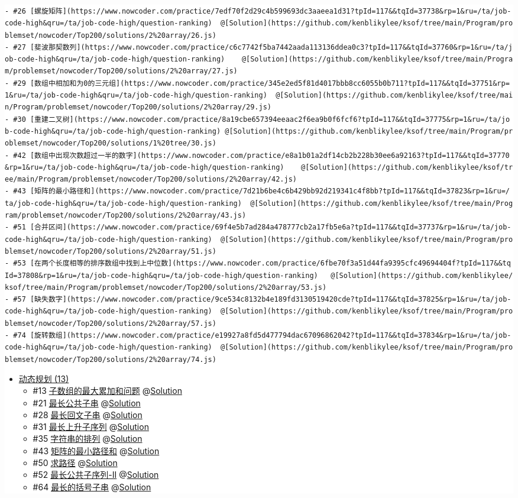 	- #26 [螺旋矩阵](https://www.nowcoder.com/practice/7edf70f2d29c4b599693dc3aaeea1d31?tpId=117&&tqId=37738&rp=1&ru=/ta/job-code-high&qru=/ta/job-code-high/question-ranking)	@[Solution](https://github.com/kenblikylee/ksof/tree/main/Program/problemset/nowcoder/Top200/solutions/2%20array/26.js)
	- #27 [斐波那契数列](https://www.nowcoder.com/practice/c6c7742f5ba7442aada113136ddea0c3?tpId=117&&tqId=37760&rp=1&ru=/ta/job-code-high&qru=/ta/job-code-high/question-ranking)	@[Solution](https://github.com/kenblikylee/ksof/tree/main/Program/problemset/nowcoder/Top200/solutions/2%20array/27.js)
	- #29 [数组中相加和为0的三元组](https://www.nowcoder.com/practice/345e2ed5f81d4017bbb8cc6055b0b711?tpId=117&&tqId=37751&rp=1&ru=/ta/job-code-high&qru=/ta/job-code-high/question-ranking)	@[Solution](https://github.com/kenblikylee/ksof/tree/main/Program/problemset/nowcoder/Top200/solutions/2%20array/29.js)
	- #30 [重建二叉树](https://www.nowcoder.com/practice/8a19cbe657394eeaac2f6ea9b0f6fcf6?tpId=117&&tqId=37775&rp=1&ru=/ta/job-code-high&qru=/ta/job-code-high/question-ranking)	@[Solution](https://github.com/kenblikylee/ksof/tree/main/Program/problemset/nowcoder/Top200/solutions/1%20tree/30.js)
	- #42 [数组中出现次数超过一半的数字](https://www.nowcoder.com/practice/e8a1b01a2df14cb2b228b30ee6a92163?tpId=117&&tqId=37770&rp=1&ru=/ta/job-code-high&qru=/ta/job-code-high/question-ranking)	@[Solution](https://github.com/kenblikylee/ksof/tree/main/Program/problemset/nowcoder/Top200/solutions/2%20array/42.js)
	- #43 [矩阵的最小路径和](https://www.nowcoder.com/practice/7d21b6be4c6b429bb92d219341c4f8bb?tpId=117&&tqId=37823&rp=1&ru=/ta/job-code-high&qru=/ta/job-code-high/question-ranking)	@[Solution](https://github.com/kenblikylee/ksof/tree/main/Program/problemset/nowcoder/Top200/solutions/2%20array/43.js)
	- #51 [合并区间](https://www.nowcoder.com/practice/69f4e5b7ad284a478777cb2a17fb5e6a?tpId=117&&tqId=37737&rp=1&ru=/ta/job-code-high&qru=/ta/job-code-high/question-ranking)	@[Solution](https://github.com/kenblikylee/ksof/tree/main/Program/problemset/nowcoder/Top200/solutions/2%20array/51.js)
	- #53 [在两个长度相等的排序数组中找到上中位数](https://www.nowcoder.com/practice/6fbe70f3a51d44fa9395cfc49694404f?tpId=117&&tqId=37808&rp=1&ru=/ta/job-code-high&qru=/ta/job-code-high/question-ranking)	@[Solution](https://github.com/kenblikylee/ksof/tree/main/Program/problemset/nowcoder/Top200/solutions/2%20array/53.js)
	- #57 [缺失数字](https://www.nowcoder.com/practice/9ce534c8132b4e189fd3130519420cde?tpId=117&&tqId=37825&rp=1&ru=/ta/job-code-high&qru=/ta/job-code-high/question-ranking)	@[Solution](https://github.com/kenblikylee/ksof/tree/main/Program/problemset/nowcoder/Top200/solutions/2%20array/57.js)
	- #74 [旋转数组](https://www.nowcoder.com/practice/e19927a8fd5d477794dac67096862042?tpId=117&&tqId=37834&rp=1&ru=/ta/job-code-high&qru=/ta/job-code-high/question-ranking)	@[Solution](https://github.com/kenblikylee/ksof/tree/main/Program/problemset/nowcoder/Top200/solutions/2%20array/74.js)
- [动态规划 (13)](https://leetcode-cn.com/tag/dynamic-programming/problemset/)
	- #13 [子数组的最大累加和问题](https://www.nowcoder.com/practice/554aa508dd5d4fefbf0f86e5fe953abd?tpId=117&&tqId=37797&rp=1&ru=/ta/job-code-high&qru=/ta/job-code-high/question-ranking)	@[Solution](https://github.com/kenblikylee/ksof/tree/main/Program/problemset/nowcoder/Top200/solutions/3%20dynamic-programming/13.js)
	- #21 [最长公共子串](https://www.nowcoder.com/practice/f33f5adc55f444baa0e0ca87ad8a6aac?tpId=117&&tqId=37799&rp=1&ru=/ta/job-code-high&qru=/ta/job-code-high/question-ranking)	@[Solution](https://github.com/kenblikylee/ksof/tree/main/Program/problemset/nowcoder/Top200/solutions/3%20dynamic-programming/21.js)
	- #28 [最长回文子串](https://www.nowcoder.com/practice/b4525d1d84934cf280439aeecc36f4af?tpId=117&&tqId=37789&rp=1&ru=/ta/job-code-high&qru=/ta/job-code-high/question-ranking)	@[Solution](https://github.com/kenblikylee/ksof/tree/main/Program/problemset/nowcoder/Top200/solutions/5%20string/28.js)
	- #31 [最长上升子序列](https://www.nowcoder.com/practice/9cf027bf54714ad889d4f30ff0ae5481?tpId=117&&tqId=37796&rp=1&ru=/ta/job-code-high&qru=/ta/job-code-high/question-ranking)	@[Solution](https://github.com/kenblikylee/ksof/tree/main/Program/problemset/nowcoder/Top200/solutions/10%20binary-search/31.js)
	- #35 [字符串的排列](https://www.nowcoder.com/practice/fe6b651b66ae47d7acce78ffdd9a96c7?tpId=117&&tqId=37778&rp=1&ru=/ta/job-code-high&qru=/ta/job-code-high/question-ranking)	@[Solution](https://github.com/kenblikylee/ksof/tree/main/Program/problemset/nowcoder/Top200/solutions/5%20string/35.js)
	- #43 [矩阵的最小路径和](https://www.nowcoder.com/practice/7d21b6be4c6b429bb92d219341c4f8bb?tpId=117&&tqId=37823&rp=1&ru=/ta/job-code-high&qru=/ta/job-code-high/question-ranking)	@[Solution](https://github.com/kenblikylee/ksof/tree/main/Program/problemset/nowcoder/Top200/solutions/2%20array/43.js)
	- #50 [求路径](https://www.nowcoder.com/practice/166eaff8439d4cd898e3ba933fbc6358?tpId=117&&tqId=37736&rp=1&ru=/ta/job-code-high&qru=/ta/job-code-high/question-ranking)	@[Solution](https://github.com/kenblikylee/ksof/tree/main/Program/problemset/nowcoder/Top200/solutions/3%20dynamic-programming/50.js)
	- #52 [最长公共子序列-II](https://www.nowcoder.com/practice/6d29638c85bb4ffd80c020fe244baf11?tpId=117&&tqId=37798&rp=1&ru=/ta/job-code-high&qru=/ta/job-code-high/question-ranking)	@[Solution](https://github.com/kenblikylee/ksof/tree/main/Program/problemset/nowcoder/Top200/solutions/3%20dynamic-programming/52.js)
	- #64 [最长的括号子串](https://www.nowcoder.com/practice/45fd68024a4c4e97a8d6c45fc61dc6ad?tpId=117&&tqId=37745&rp=1&ru=/ta/job-code-high&qru=/ta/job-code-high/question-ranking)	@[Solution](https://github.com/kenblikylee/ksof/tree/main/Program/problemset/nowcoder/Top200/solutions/5%20string/64.js)